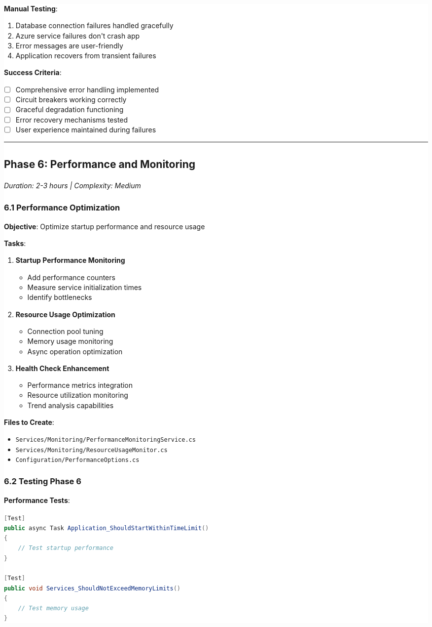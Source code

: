 **Manual Testing**:
1. Database connection failures handled gracefully
2. Azure service failures don't crash app
3. Error messages are user-friendly
4. Application recovers from transient failures

**Success Criteria**:
- [ ] Comprehensive error handling implemented
- [ ] Circuit breakers working correctly
- [ ] Graceful degradation functioning
- [ ] Error recovery mechanisms tested
- [ ] User experience maintained during failures

---

## Phase 6: Performance and Monitoring
*Duration: 2-3 hours | Complexity: Medium*

### 6.1 Performance Optimization

**Objective**: Optimize startup performance and resource usage

**Tasks**:
1. **Startup Performance Monitoring**
   - Add performance counters
   - Measure service initialization times
   - Identify bottlenecks

2. **Resource Usage Optimization**
   - Connection pool tuning
   - Memory usage monitoring
   - Async operation optimization

3. **Health Check Enhancement**
   - Performance metrics integration
   - Resource utilization monitoring
   - Trend analysis capabilities

**Files to Create**:
- `Services/Monitoring/PerformanceMonitoringService.cs`
- `Services/Monitoring/ResourceUsageMonitor.cs`
- `Configuration/PerformanceOptions.cs`

### 6.2 Testing Phase 6

**Performance Tests**:
```csharp
[Test]
public async Task Application_ShouldStartWithinTimeLimit()
{
    // Test startup performance
}

[Test]
public void Services_ShouldNotExceedMemoryLimits()
{
    // Test memory usage
}
```
